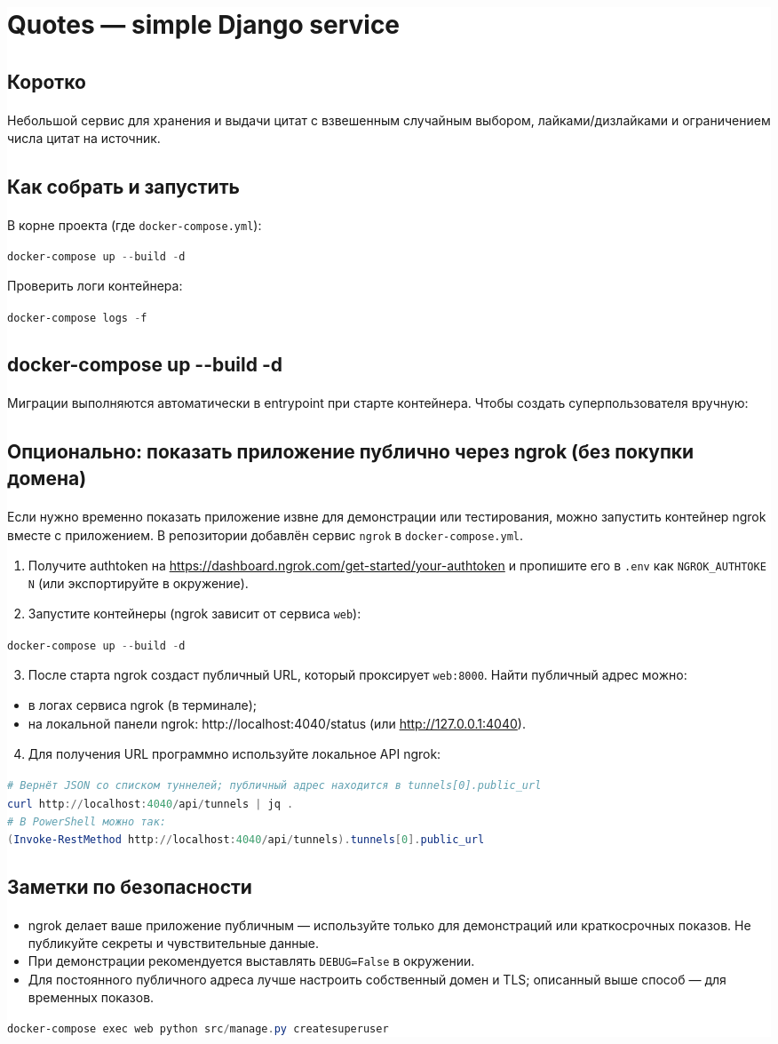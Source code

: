 # Quotes — simple Django service

Коротко
-------
Небольшой сервис для хранения и выдачи цитат с взвешенным случайным выбором, лайками/дизлайками и ограничением числа цитат на источник.

Как собрать и запустить
-----------------------
В корне проекта (где `docker-compose.yml`):

```powershell
docker-compose up --build -d
```

Проверить логи контейнера:

```powershell
docker-compose logs -f
```

docker-compose up --build -d
---------------------------
Миграции выполняются автоматически в entrypoint при старте контейнера. Чтобы создать суперпользователя вручную:

Опционально: показать приложение публично через ngrok (без покупки домена)
-----------------------------------------------------------------

Если нужно временно показать приложение извне для демонстрации или тестирования, можно запустить контейнер ngrok вместе с приложением. В репозитории добавлён сервис `ngrok` в `docker-compose.yml`.

1. Получите authtoken на https://dashboard.ngrok.com/get-started/your-authtoken и пропишите его в `.env` как `NGROK_AUTHTOKEN` (или экспортируйте в окружение).

2. Запустите контейнеры (ngrok зависит от сервиса `web`):

```powershell
docker-compose up --build -d
```

3. После старта ngrok создаст публичный URL, который проксирует `web:8000`. Найти публичный адрес можно:

- в логах сервиса ngrok (в терминале);
- на локальной панели ngrok: http://localhost:4040/status (или http://127.0.0.1:4040).

4. Для получения URL программно используйте локальное API ngrok:

```powershell
# Вернёт JSON со списком туннелей; публичный адрес находится в tunnels[0].public_url
curl http://localhost:4040/api/tunnels | jq .
# В PowerShell можно так:
(Invoke-RestMethod http://localhost:4040/api/tunnels).tunnels[0].public_url
```

Заметки по безопасности
----------------------
- ngrok делает ваше приложение публичным — используйте только для демонстраций или краткосрочных показов. Не публикуйте секреты и чувствительные данные.
- При демонстрации рекомендуется выставлять `DEBUG=False` в окружении.
- Для постоянного публичного адреса лучше настроить собственный домен и TLS; описанный выше способ — для временных показов.
```powershell
docker-compose exec web python src/manage.py createsuperuser
```
